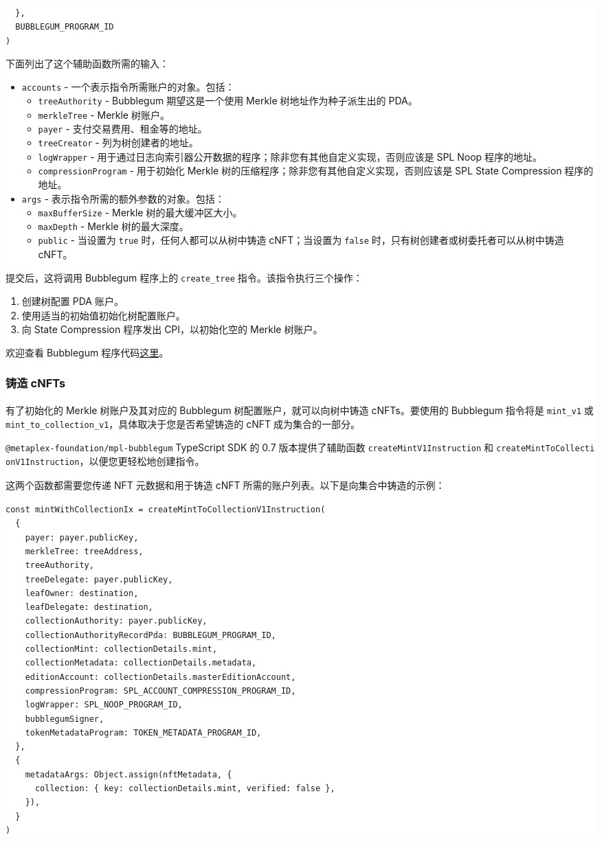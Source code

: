 ```tsx
  },
  BUBBLEGUM_PROGRAM_ID
)
```

下面列出了这个辅助函数所需的输入：

- `accounts` - 一个表示指令所需账户的对象。包括：
    - `treeAuthority` - Bubblegum 期望这是一个使用 Merkle 树地址作为种子派生出的 PDA。
    - `merkleTree` - Merkle 树账户。
    - `payer` - 支付交易费用、租金等的地址。
    - `treeCreator` - 列为树创建者的地址。
    - `logWrapper` - 用于通过日志向索引器公开数据的程序；除非您有其他自定义实现，否则应该是 SPL Noop 程序的地址。
    - `compressionProgram` - 用于初始化 Merkle 树的压缩程序；除非您有其他自定义实现，否则应该是 SPL State Compression 程序的地址。
- `args` - 表示指令所需的额外参数的对象。包括：
    - `maxBufferSize` - Merkle 树的最大缓冲区大小。
    - `maxDepth` - Merkle 树的最大深度。
    - `public` - 当设置为 `true` 时，任何人都可以从树中铸造 cNFT；当设置为 `false` 时，只有树创建者或树委托者可以从树中铸造 cNFT。

提交后，这将调用 Bubblegum 程序上的 `create_tree` 指令。该指令执行三个操作：

1. 创建树配置 PDA 账户。
2. 使用适当的初始值初始化树配置账户。
3. 向 State Compression 程序发出 CPI，以初始化空的 Merkle 树账户。

欢迎查看 Bubblegum 程序代码[这里](https://github.com/metaplex-foundation/mpl-bubblegum/blob/main/programs/bubblegum/program/src/lib.rs#L887)。

### 铸造 cNFTs

有了初始化的 Merkle 树账户及其对应的 Bubblegum 树配置账户，就可以向树中铸造 cNFTs。要使用的 Bubblegum 指令将是 `mint_v1` 或 `mint_to_collection_v1`，具体取决于您是否希望铸造的 cNFT 成为集合的一部分。

`@metaplex-foundation/mpl-bubblegum` TypeScript SDK 的 0.7 版本提供了辅助函数 `createMintV1Instruction` 和 `createMintToCollectionV1Instruction`，以便您更轻松地创建指令。

这两个函数都需要您传递 NFT 元数据和用于铸造 cNFT 所需的账户列表。以下是向集合中铸造的示例：

```tsx
const mintWithCollectionIx = createMintToCollectionV1Instruction(
  {
    payer: payer.publicKey,
    merkleTree: treeAddress,
    treeAuthority,
    treeDelegate: payer.publicKey,
    leafOwner: destination,
    leafDelegate: destination,
    collectionAuthority: payer.publicKey,
    collectionAuthorityRecordPda: BUBBLEGUM_PROGRAM_ID,
    collectionMint: collectionDetails.mint,
    collectionMetadata: collectionDetails.metadata,
    editionAccount: collectionDetails.masterEditionAccount,
    compressionProgram: SPL_ACCOUNT_COMPRESSION_PROGRAM_ID,
    logWrapper: SPL_NOOP_PROGRAM_ID,
    bubblegumSigner,
    tokenMetadataProgram: TOKEN_METADATA_PROGRAM_ID,
  },
  {
    metadataArgs: Object.assign(nftMetadata, {
      collection: { key: collectionDetails.mint, verified: false },
    }),
  }
)
```
